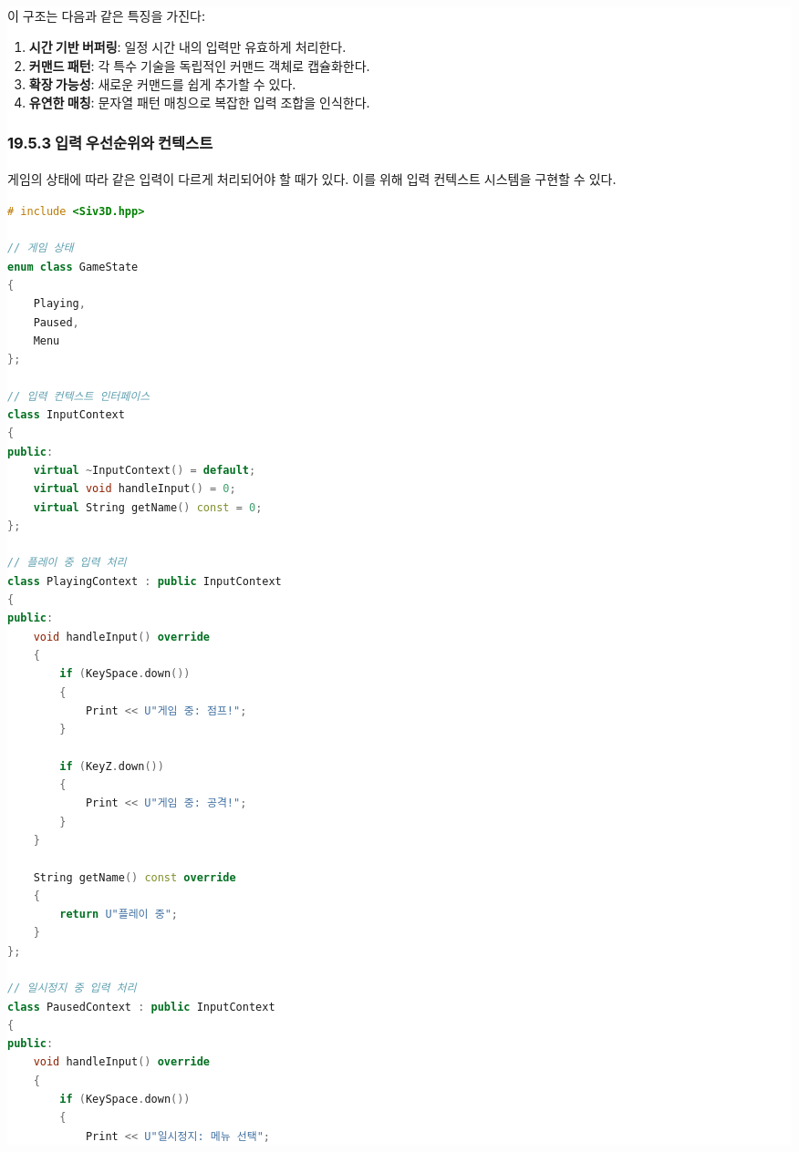 ```cpp
```

이 구조는 다음과 같은 특징을 가진다:

1. **시간 기반 버퍼링**: 일정 시간 내의 입력만 유효하게 처리한다.
2. **커맨드 패턴**: 각 특수 기술을 독립적인 커맨드 객체로 캡슐화한다.
3. **확장 가능성**: 새로운 커맨드를 쉽게 추가할 수 있다.
4. **유연한 매칭**: 문자열 패턴 매칭으로 복잡한 입력 조합을 인식한다.

### 19.5.3 입력 우선순위와 컨텍스트
게임의 상태에 따라 같은 입력이 다르게 처리되어야 할 때가 있다. 이를 위해 입력 컨텍스트 시스템을 구현할 수 있다.

```cpp
# include <Siv3D.hpp>

// 게임 상태
enum class GameState
{
    Playing,
    Paused,
    Menu
};

// 입력 컨텍스트 인터페이스
class InputContext
{
public:
    virtual ~InputContext() = default;
    virtual void handleInput() = 0;
    virtual String getName() const = 0;
};

// 플레이 중 입력 처리
class PlayingContext : public InputContext
{
public:
    void handleInput() override
    {
        if (KeySpace.down())
        {
            Print << U"게임 중: 점프!";
        }
        
        if (KeyZ.down())
        {
            Print << U"게임 중: 공격!";
        }
    }
    
    String getName() const override
    {
        return U"플레이 중";
    }
};

// 일시정지 중 입력 처리
class PausedContext : public InputContext
{
public:
    void handleInput() override
    {
        if (KeySpace.down())
        {
            Print << U"일시정지: 메뉴 선택";
```